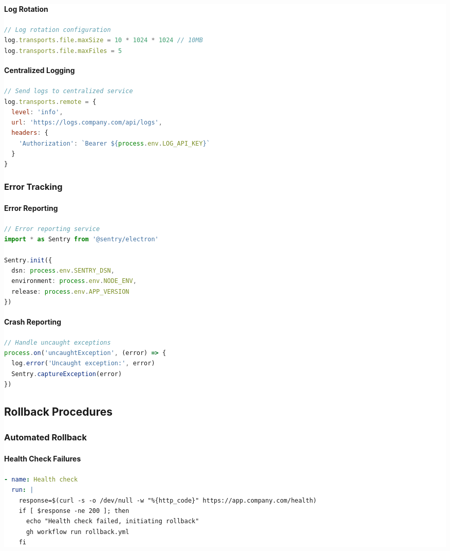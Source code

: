 #### Log Rotation
```javascript
// Log rotation configuration
log.transports.file.maxSize = 10 * 1024 * 1024 // 10MB
log.transports.file.maxFiles = 5
```

#### Centralized Logging
```javascript
// Send logs to centralized service
log.transports.remote = {
  level: 'info',
  url: 'https://logs.company.com/api/logs',
  headers: {
    'Authorization': `Bearer ${process.env.LOG_API_KEY}`
  }
}
```

### Error Tracking

#### Error Reporting
```typescript
// Error reporting service
import * as Sentry from '@sentry/electron'

Sentry.init({
  dsn: process.env.SENTRY_DSN,
  environment: process.env.NODE_ENV,
  release: process.env.APP_VERSION
})
```

#### Crash Reporting
```typescript
// Handle uncaught exceptions
process.on('uncaughtException', (error) => {
  log.error('Uncaught exception:', error)
  Sentry.captureException(error)
})
```

## Rollback Procedures

### Automated Rollback

#### Health Check Failures
```yaml
- name: Health check
  run: |
    response=$(curl -s -o /dev/null -w "%{http_code}" https://app.company.com/health)
    if [ $response -ne 200 ]; then
      echo "Health check failed, initiating rollback"
      gh workflow run rollback.yml
    fi
```
